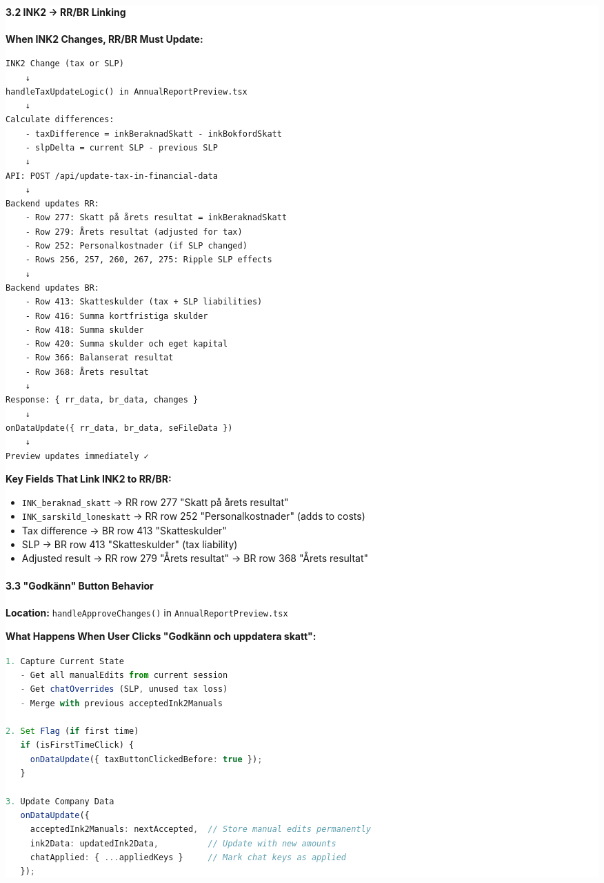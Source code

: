 #### 3.2 INK2 → RR/BR Linking

**When INK2 Changes, RR/BR Must Update:**

```
INK2 Change (tax or SLP)
    ↓
handleTaxUpdateLogic() in AnnualReportPreview.tsx
    ↓
Calculate differences:
    - taxDifference = inkBeraknadSkatt - inkBokfordSkatt
    - slpDelta = current SLP - previous SLP
    ↓
API: POST /api/update-tax-in-financial-data
    ↓
Backend updates RR:
    - Row 277: Skatt på årets resultat = inkBeraknadSkatt
    - Row 279: Årets resultat (adjusted for tax)
    - Row 252: Personalkostnader (if SLP changed)
    - Rows 256, 257, 260, 267, 275: Ripple SLP effects
    ↓
Backend updates BR:
    - Row 413: Skatteskulder (tax + SLP liabilities)
    - Row 416: Summa kortfristiga skulder
    - Row 418: Summa skulder
    - Row 420: Summa skulder och eget kapital
    - Row 366: Balanserat resultat
    - Row 368: Årets resultat
    ↓
Response: { rr_data, br_data, changes }
    ↓
onDataUpdate({ rr_data, br_data, seFileData })
    ↓
Preview updates immediately ✓
```

**Key Fields That Link INK2 to RR/BR:**
- `INK_beraknad_skatt` → RR row 277 "Skatt på årets resultat"
- `INK_sarskild_loneskatt` → RR row 252 "Personalkostnader" (adds to costs)
- Tax difference → BR row 413 "Skatteskulder"
- SLP → BR row 413 "Skatteskulder" (tax liability)
- Adjusted result → RR row 279 "Årets resultat" → BR row 368 "Årets resultat"

#### 3.3 "Godkänn" Button Behavior

**Location:** `handleApproveChanges()` in `AnnualReportPreview.tsx`

**What Happens When User Clicks "Godkänn och uppdatera skatt":**

```typescript
1. Capture Current State
   - Get all manualEdits from current session
   - Get chatOverrides (SLP, unused tax loss)
   - Merge with previous acceptedInk2Manuals

2. Set Flag (if first time)
   if (isFirstTimeClick) {
     onDataUpdate({ taxButtonClickedBefore: true });
   }

3. Update Company Data
   onDataUpdate({
     acceptedInk2Manuals: nextAccepted,  // Store manual edits permanently
     ink2Data: updatedInk2Data,          // Update with new amounts
     chatApplied: { ...appliedKeys }     // Mark chat keys as applied
   });
```